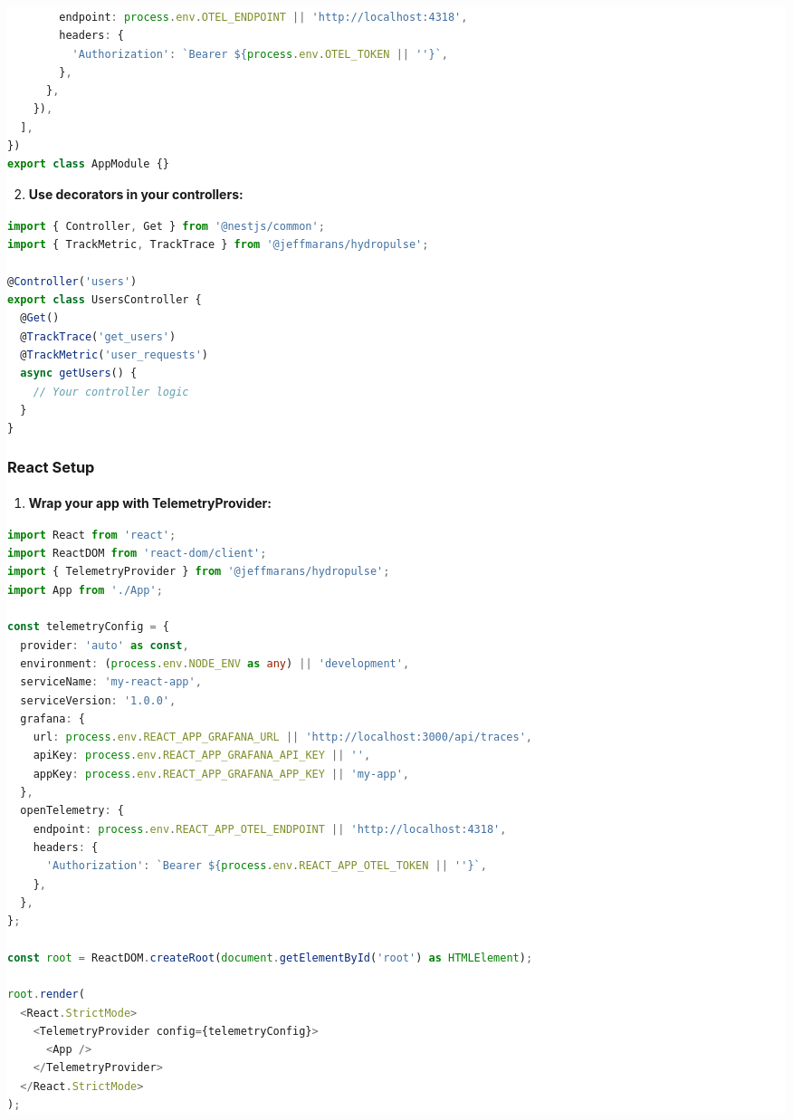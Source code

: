 ```typescript
        endpoint: process.env.OTEL_ENDPOINT || 'http://localhost:4318',
        headers: {
          'Authorization': `Bearer ${process.env.OTEL_TOKEN || ''}`,
        },
      },
    }),
  ],
})
export class AppModule {}
```

2. **Use decorators in your controllers:**

```typescript
import { Controller, Get } from '@nestjs/common';
import { TrackMetric, TrackTrace } from '@jeffmarans/hydropulse';

@Controller('users')
export class UsersController {
  @Get()
  @TrackTrace('get_users')
  @TrackMetric('user_requests')
  async getUsers() {
    // Your controller logic
  }
}
```

### React Setup

1. **Wrap your app with TelemetryProvider:**

```typescript
import React from 'react';
import ReactDOM from 'react-dom/client';
import { TelemetryProvider } from '@jeffmarans/hydropulse';
import App from './App';

const telemetryConfig = {
  provider: 'auto' as const,
  environment: (process.env.NODE_ENV as any) || 'development',
  serviceName: 'my-react-app',
  serviceVersion: '1.0.0',
  grafana: {
    url: process.env.REACT_APP_GRAFANA_URL || 'http://localhost:3000/api/traces',
    apiKey: process.env.REACT_APP_GRAFANA_API_KEY || '',
    appKey: process.env.REACT_APP_GRAFANA_APP_KEY || 'my-app',
  },
  openTelemetry: {
    endpoint: process.env.REACT_APP_OTEL_ENDPOINT || 'http://localhost:4318',
    headers: {
      'Authorization': `Bearer ${process.env.REACT_APP_OTEL_TOKEN || ''}`,
    },
  },
};

const root = ReactDOM.createRoot(document.getElementById('root') as HTMLElement);

root.render(
  <React.StrictMode>
    <TelemetryProvider config={telemetryConfig}>
      <App />
    </TelemetryProvider>
  </React.StrictMode>
);
```
